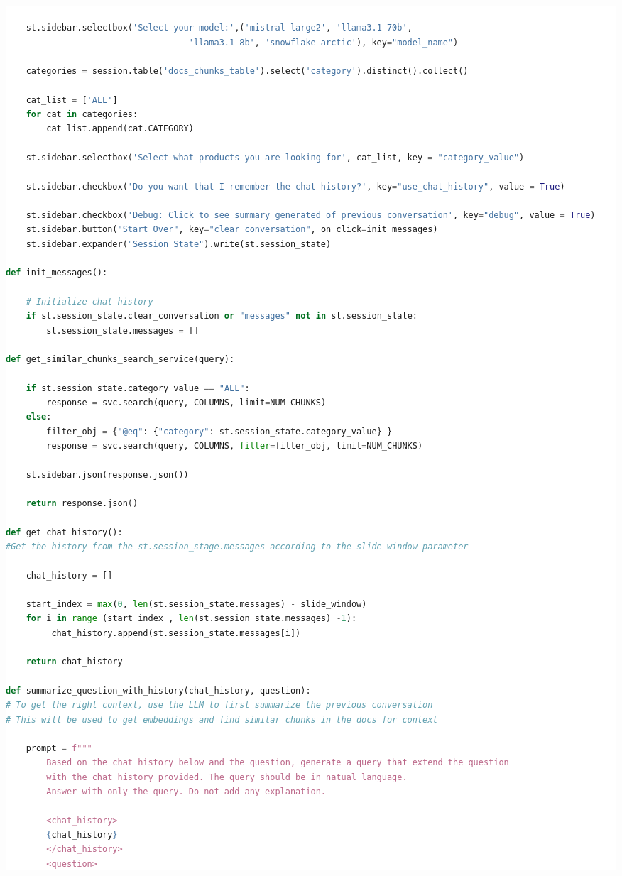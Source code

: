 ```python

    st.sidebar.selectbox('Select your model:',('mistral-large2', 'llama3.1-70b',
                                    'llama3.1-8b', 'snowflake-arctic'), key="model_name")

    categories = session.table('docs_chunks_table').select('category').distinct().collect()

    cat_list = ['ALL']
    for cat in categories:
        cat_list.append(cat.CATEGORY)
            
    st.sidebar.selectbox('Select what products you are looking for', cat_list, key = "category_value")

    st.sidebar.checkbox('Do you want that I remember the chat history?', key="use_chat_history", value = True)

    st.sidebar.checkbox('Debug: Click to see summary generated of previous conversation', key="debug", value = True)
    st.sidebar.button("Start Over", key="clear_conversation", on_click=init_messages)
    st.sidebar.expander("Session State").write(st.session_state)

def init_messages():

    # Initialize chat history
    if st.session_state.clear_conversation or "messages" not in st.session_state:
        st.session_state.messages = []

def get_similar_chunks_search_service(query):

    if st.session_state.category_value == "ALL":
        response = svc.search(query, COLUMNS, limit=NUM_CHUNKS)
    else: 
        filter_obj = {"@eq": {"category": st.session_state.category_value} }
        response = svc.search(query, COLUMNS, filter=filter_obj, limit=NUM_CHUNKS)

    st.sidebar.json(response.json())
    
    return response.json()  

def get_chat_history():
#Get the history from the st.session_stage.messages according to the slide window parameter
    
    chat_history = []
    
    start_index = max(0, len(st.session_state.messages) - slide_window)
    for i in range (start_index , len(st.session_state.messages) -1):
         chat_history.append(st.session_state.messages[i])

    return chat_history

def summarize_question_with_history(chat_history, question):
# To get the right context, use the LLM to first summarize the previous conversation
# This will be used to get embeddings and find similar chunks in the docs for context

    prompt = f"""
        Based on the chat history below and the question, generate a query that extend the question
        with the chat history provided. The query should be in natual language. 
        Answer with only the query. Do not add any explanation.
        
        <chat_history>
        {chat_history}
        </chat_history>
        <question>
```